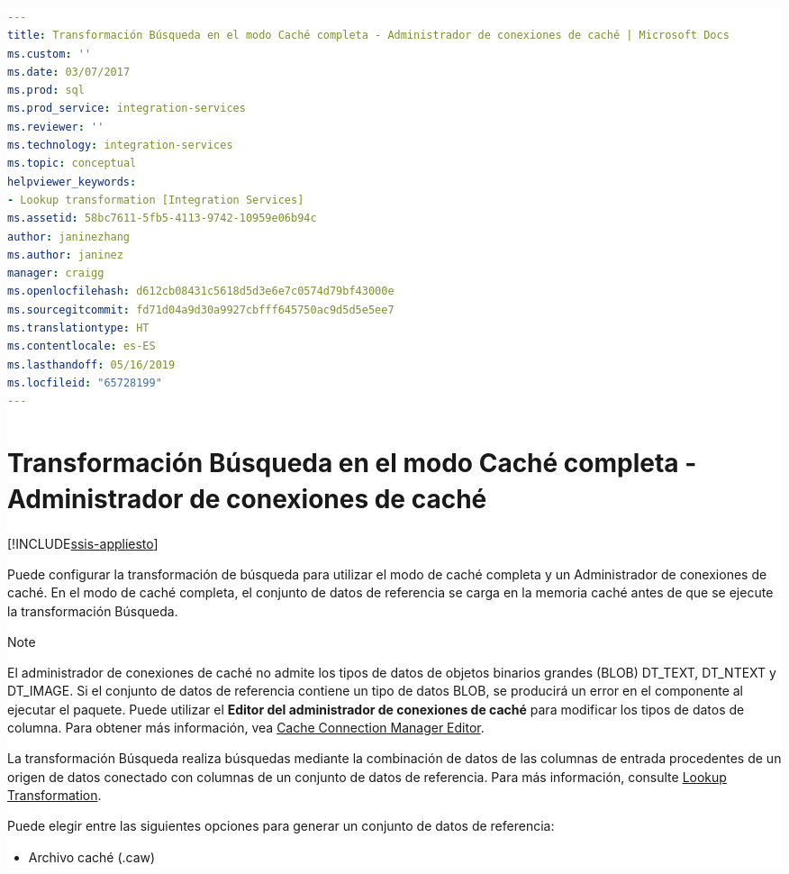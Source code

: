 ```yaml
---
title: Transformación Búsqueda en el modo Caché completa - Administrador de conexiones de caché | Microsoft Docs
ms.custom: ''
ms.date: 03/07/2017
ms.prod: sql
ms.prod_service: integration-services
ms.reviewer: ''
ms.technology: integration-services
ms.topic: conceptual
helpviewer_keywords:
- Lookup transformation [Integration Services]
ms.assetid: 58bc7611-5fb5-4113-9742-10959e06b94c
author: janinezhang
ms.author: janinez
manager: craigg
ms.openlocfilehash: d612cb08431c5618d5d3e6e7c0574d79bf43000e
ms.sourcegitcommit: fd71d04a9d30a9927cbfff645750ac9d5d5e5ee7
ms.translationtype: HT
ms.contentlocale: es-ES
ms.lasthandoff: 05/16/2019
ms.locfileid: "65728199"
---
```

# <a name="lookup-transformation-full-cache-mode---cache-connection-manager"></a>Transformación Búsqueda en el modo Caché completa - Administrador de conexiones de caché

[!INCLUDE[ssis-appliesto](../../includes/ssis-appliesto-ssvrpluslinux-asdb-asdw-xxx.md)]


  Puede configurar la transformación de búsqueda para utilizar el modo de caché completa y un Administrador de conexiones de caché. En el modo de caché completa, el conjunto de datos de referencia se carga en la memoria caché antes de que se ejecute la transformación Búsqueda.  
  
> [!NOTE]  
>  El administrador de conexiones de caché no admite los tipos de datos de objetos binarios grandes (BLOB) DT_TEXT, DT_NTEXT y DT_IMAGE. Si el conjunto de datos de referencia contiene un tipo de datos BLOB, se producirá un error en el componente al ejecutar el paquete. Puede utilizar el **Editor del administrador de conexiones de caché** para modificar los tipos de datos de columna. Para obtener más información, vea [Cache Connection Manager Editor](../../integration-services/connection-manager/cache-connection-manager-editor.md).  
  
 La transformación Búsqueda realiza búsquedas mediante la combinación de datos de las columnas de entrada procedentes de un origen de datos conectado con columnas de un conjunto de datos de referencia. Para más información, consulte [Lookup Transformation](../../integration-services/data-flow/transformations/lookup-transformation.md).  
  
 Puede elegir entre las siguientes opciones para generar un conjunto de datos de referencia:  
  
-   Archivo caché (.caw)  
  